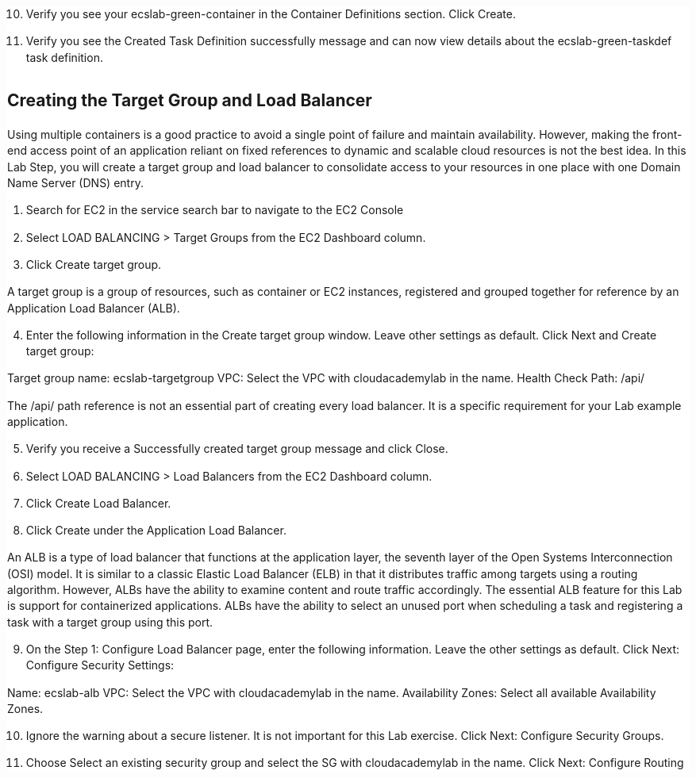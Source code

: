 10. Verify you see your ecslab-green-container in the Container Definitions section. Click Create.

11. Verify you see the Created Task Definition successfully message and can now view details about the ecslab-green-taskdef task definition.

Creating the Target Group and Load Balancer
-------------------------------------------

Using multiple containers is a good practice to avoid a single point of failure and maintain availability. However, making the front-end access point of an application reliant on fixed references to dynamic and scalable cloud resources is not the best idea. In this Lab Step, you will create a target group and load balancer to consolidate access to your resources in one place with one Domain Name Server (DNS) entry. 

1. Search for EC2 in the service search bar to navigate to the EC2 Console

2. Select LOAD BALANCING > Target Groups from the EC2 Dashboard column. 

3. Click Create target group.

A target group is a group of resources, such as container or EC2 instances, registered and grouped together for reference by an Application Load Balancer (ALB).

4. Enter the following information in the Create target group window. Leave other settings as default. Click Next and Create target group:

Target group name: ecslab-targetgroup
VPC: Select the VPC with cloudacademylab in the name.
Health Check Path: /api/

The /api/ path reference is not an essential part of creating every load balancer. It is a specific requirement for your Lab example application.

5. Verify you receive a Successfully created target group message and click Close.

6. Select LOAD BALANCING > Load Balancers from the EC2 Dashboard column.

7. Click Create Load Balancer. 

8. Click Create under the Application Load Balancer.

An ALB is a type of load balancer that functions at the application layer, the seventh layer of the Open Systems Interconnection (OSI) model. It is similar to a classic Elastic Load Balancer (ELB) in that it distributes traffic among targets using a routing algorithm. However, ALBs have the ability to examine content and route traffic accordingly. The essential ALB feature for this Lab is support for containerized applications. ALBs have the ability to select an unused port when scheduling a task and registering a task with a target group using this port.

9. On the Step 1: Configure Load Balancer page, enter the following information. Leave the other settings as default. Click Next: Configure Security Settings:

Name: ecslab-alb
VPC: Select the VPC with cloudacademylab in the name.
Availability Zones: Select all available Availability Zones.

10. Ignore the warning about a secure listener. It is not important for this Lab exercise. Click Next: Configure Security Groups.

11. Choose Select an existing security group and select the SG with cloudacademylab in the name. Click Next: Configure Routing
